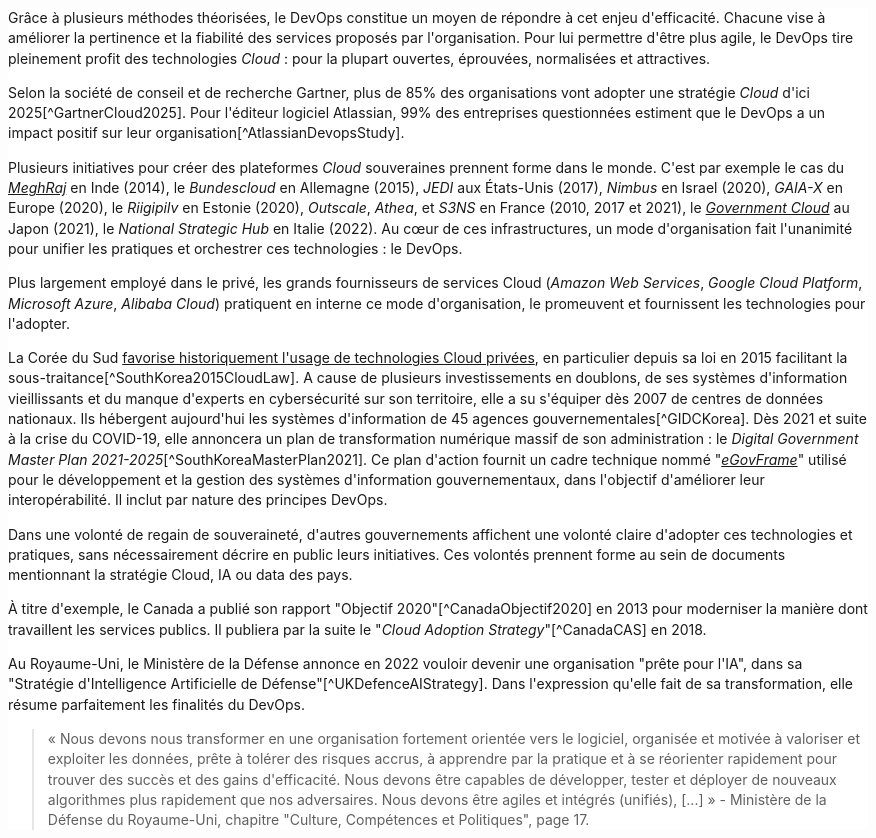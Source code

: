 Grâce à plusieurs méthodes théorisées, le DevOps constitue un moyen de répondre à cet enjeu d'efficacité. Chacune vise à améliorer la pertinence et la fiabilité des services proposés par l'organisation. Pour lui permettre d'être plus agile, le DevOps tire pleinement profit des technologies _Cloud_ : pour la plupart ouvertes, éprouvées, normalisées et attractives.

Selon la société de conseil et de recherche Gartner, plus de 85% des organisations vont adopter une stratégie _Cloud_ d'ici 2025[^GartnerCloud2025]. Pour l'éditeur logiciel Atlassian, 99% des entreprises questionnées estiment que le DevOps a un impact positif sur leur organisation[^AtlassianDevopsStudy].

Plusieurs initiatives pour créer des plateformes _Cloud_ souveraines prennent forme dans le monde. C'est par exemple le cas du [_MeghRaj_](https://www.nic.in/servicecontents/national-cloud) en Inde (2014), le _Bundescloud_ en Allemagne (2015), _JEDI_ aux États-Unis (2017),  _Nimbus_ en Israel (2020), _GAIA-X_ en Europe (2020), le _Riigipilv_ en Estonie (2020), _Outscale_, _Athea_, et _S3NS_ en France (2010, 2017 et 2021), le [_Government Cloud_](https://www.nippon.com/en/in-depth/a07707) au Japon (2021), le _National Strategic Hub_ en Italie (2022). Au cœur de ces infrastructures, un mode d'organisation fait l'unanimité pour unifier les pratiques et orchestrer ces technologies : le DevOps.

Plus largement employé dans le privé, les grands fournisseurs de services Cloud (_Amazon Web Services_, _Google Cloud Platform_, _Microsoft Azure_, _Alibaba Cloud_) pratiquent en interne ce mode d'organisation, le promeuvent et fournissent les technologies pour l'adopter.

La Corée du Sud [favorise historiquement l'usage de technologies Cloud privées](https://news.bloomberglaw.com/privacy-and-data-security/south-koreas-new-cloud-computing-act-and-new-rules-on-outsourcing-of-data-processing-by-financial-institutions), en particulier depuis sa loi en 2015 facilitant la sous-traitance[^SouthKorea2015CloudLaw]. A cause de plusieurs investissements en doublons, de ses systèmes d'information vieillissants et du manque d'experts en cybersécurité sur son territoire, elle a su s'équiper dès 2007 de centres de données nationaux. Ils hébergent aujourd'hui les systèmes d'information de 45 agences gouvernementales[^GIDCKorea]. Dès 2021 et suite à la crise du COVID-19, elle annoncera un plan de transformation numérique massif de son administration : le _Digital Government Master Plan 2021-2025_[^SouthKoreaMasterPlan2021]. Ce plan d'action fournit un cadre technique nommé "[_eGovFrame_](https://www.worldbank.org/en/events/2022/02/09/digital-the-door-to-a-better-world-digital-government-strategy-and-cases-in-korea)" utilisé pour le développement et la gestion des systèmes d'information gouvernementaux, dans l'objectif d'améliorer leur interopérabilité. Il inclut par nature des principes DevOps.

Dans une volonté de regain de souveraineté, d'autres gouvernements affichent une volonté claire d'adopter ces technologies et pratiques, sans nécessairement décrire en public leurs initiatives. Ces volontés prennent forme au sein de documents mentionnant la stratégie Cloud, IA ou data des pays.

À titre d'exemple, le Canada a publié son rapport "Objectif 2020"[^CanadaObjectif2020] en 2013 pour moderniser la manière dont travaillent les services publics. Il publiera par la suite le "_Cloud Adoption Strategy_"[^CanadaCAS] en 2018.

Au Royaume-Uni, le Ministère de la Défense annonce en 2022 vouloir devenir une organisation "prête pour l'IA", dans sa "Stratégie d'Intelligence Artificielle de Défense"[^UKDefenceAIStrategy]. Dans l'expression qu'elle fait de sa transformation, elle résume parfaitement les finalités du DevOps.

> « Nous devons nous transformer en une organisation fortement orientée vers le logiciel, organisée et motivée à valoriser et exploiter les données, prête à tolérer des risques accrus, à apprendre par la pratique et à se réorienter rapidement pour trouver des succès et des gains d'efficacité. Nous devons être capables de développer, tester et déployer de nouveaux algorithmes plus rapidement que nos adversaires. Nous devons être agiles et intégrés (unifiés), [...] » - Ministère de la Défense du Royaume-Uni, chapitre "Culture, Compétences et Politiques", page 17.
